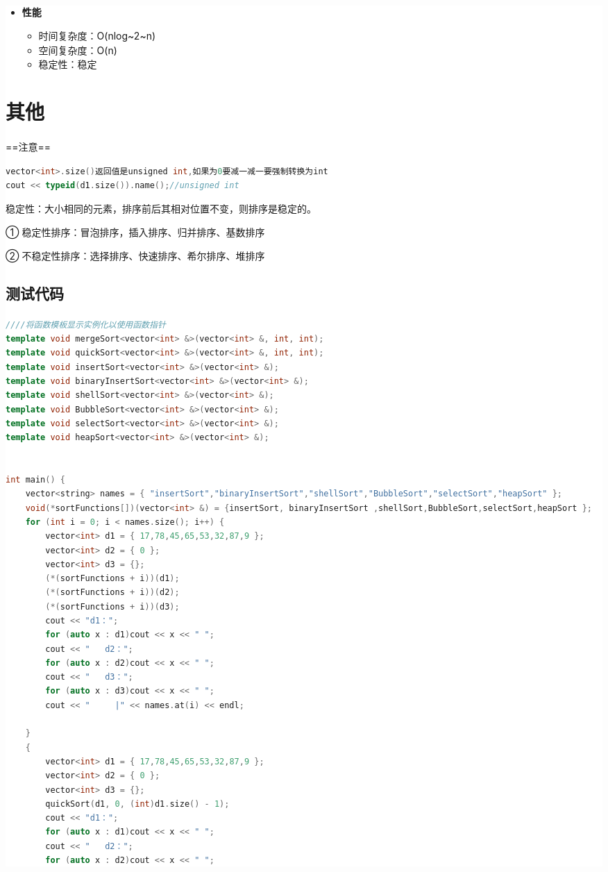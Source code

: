 - **性能**

  - 时间复杂度：O(nlog~2~n)
  - 空间复杂度：O(n)
  - 稳定性：稳定

# 其他

==注意==

```c++
vector<int>.size()返回值是unsigned int,如果为0要减一减一要强制转换为int
cout << typeid(d1.size()).name();//unsigned int
```

稳定性：大小相同的元素，排序前后其相对位置不变，则排序是稳定的。

① 稳定性排序：冒泡排序，插入排序、归并排序、基数排序

② 不稳定性排序：选择排序、快速排序、希尔排序、堆排序

## 测试代码

```c++
////将函数模板显示实例化以使用函数指针
template void mergeSort<vector<int> &>(vector<int> &, int, int);
template void quickSort<vector<int> &>(vector<int> &, int, int);
template void insertSort<vector<int> &>(vector<int> &);
template void binaryInsertSort<vector<int> &>(vector<int> &);
template void shellSort<vector<int> &>(vector<int> &);
template void BubbleSort<vector<int> &>(vector<int> &);
template void selectSort<vector<int> &>(vector<int> &);
template void heapSort<vector<int> &>(vector<int> &);


int main() {	
	vector<string> names = { "insertSort","binaryInsertSort","shellSort","BubbleSort","selectSort","heapSort" };
	void(*sortFunctions[])(vector<int> &) = {insertSort, binaryInsertSort ,shellSort,BubbleSort,selectSort,heapSort };
	for (int i = 0; i < names.size(); i++) {
		vector<int> d1 = { 17,78,45,65,53,32,87,9 };
		vector<int> d2 = { 0 };
		vector<int> d3 = {};
		(*(sortFunctions + i))(d1);
		(*(sortFunctions + i))(d2);
		(*(sortFunctions + i))(d3);
		cout << "d1：";
		for (auto x : d1)cout << x << " ";
		cout << "   d2：";
		for (auto x : d2)cout << x << " ";
		cout << "   d3：";
		for (auto x : d3)cout << x << " ";
		cout << "     |" << names.at(i) << endl;

	}
	{
		vector<int> d1 = { 17,78,45,65,53,32,87,9 };
		vector<int> d2 = { 0 };
		vector<int> d3 = {};
		quickSort(d1, 0, (int)d1.size() - 1);
		cout << "d1：";
		for (auto x : d1)cout << x << " ";
		cout << "   d2：";
		for (auto x : d2)cout << x << " ";
```